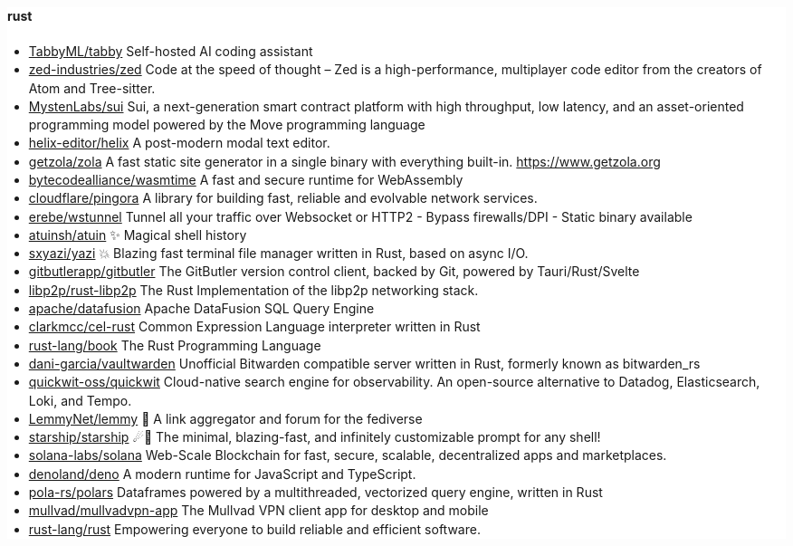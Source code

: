 #### rust
* [TabbyML/tabby](https://github.com/TabbyML/tabby) Self-hosted AI coding assistant
* [zed-industries/zed](https://github.com/zed-industries/zed) Code at the speed of thought – Zed is a high-performance, multiplayer code editor from the creators of Atom and Tree-sitter.
* [MystenLabs/sui](https://github.com/MystenLabs/sui) Sui, a next-generation smart contract platform with high throughput, low latency, and an asset-oriented programming model powered by the Move programming language
* [helix-editor/helix](https://github.com/helix-editor/helix) A post-modern modal text editor.
* [getzola/zola](https://github.com/getzola/zola) A fast static site generator in a single binary with everything built-in. https://www.getzola.org
* [bytecodealliance/wasmtime](https://github.com/bytecodealliance/wasmtime) A fast and secure runtime for WebAssembly
* [cloudflare/pingora](https://github.com/cloudflare/pingora) A library for building fast, reliable and evolvable network services.
* [erebe/wstunnel](https://github.com/erebe/wstunnel) Tunnel all your traffic over Websocket or HTTP2 - Bypass firewalls/DPI - Static binary available
* [atuinsh/atuin](https://github.com/atuinsh/atuin) ✨ Magical shell history
* [sxyazi/yazi](https://github.com/sxyazi/yazi) 💥 Blazing fast terminal file manager written in Rust, based on async I/O.
* [gitbutlerapp/gitbutler](https://github.com/gitbutlerapp/gitbutler) The GitButler version control client, backed by Git, powered by Tauri/Rust/Svelte
* [libp2p/rust-libp2p](https://github.com/libp2p/rust-libp2p) The Rust Implementation of the libp2p networking stack.
* [apache/datafusion](https://github.com/apache/datafusion) Apache DataFusion SQL Query Engine
* [clarkmcc/cel-rust](https://github.com/clarkmcc/cel-rust) Common Expression Language interpreter written in Rust
* [rust-lang/book](https://github.com/rust-lang/book) The Rust Programming Language
* [dani-garcia/vaultwarden](https://github.com/dani-garcia/vaultwarden) Unofficial Bitwarden compatible server written in Rust, formerly known as bitwarden_rs
* [quickwit-oss/quickwit](https://github.com/quickwit-oss/quickwit) Cloud-native search engine for observability. An open-source alternative to Datadog, Elasticsearch, Loki, and Tempo.
* [LemmyNet/lemmy](https://github.com/LemmyNet/lemmy) 🐀 A link aggregator and forum for the fediverse
* [starship/starship](https://github.com/starship/starship) ☄🌌️ The minimal, blazing-fast, and infinitely customizable prompt for any shell!
* [solana-labs/solana](https://github.com/solana-labs/solana) Web-Scale Blockchain for fast, secure, scalable, decentralized apps and marketplaces.
* [denoland/deno](https://github.com/denoland/deno) A modern runtime for JavaScript and TypeScript.
* [pola-rs/polars](https://github.com/pola-rs/polars) Dataframes powered by a multithreaded, vectorized query engine, written in Rust
* [mullvad/mullvadvpn-app](https://github.com/mullvad/mullvadvpn-app) The Mullvad VPN client app for desktop and mobile
* [rust-lang/rust](https://github.com/rust-lang/rust) Empowering everyone to build reliable and efficient software.
